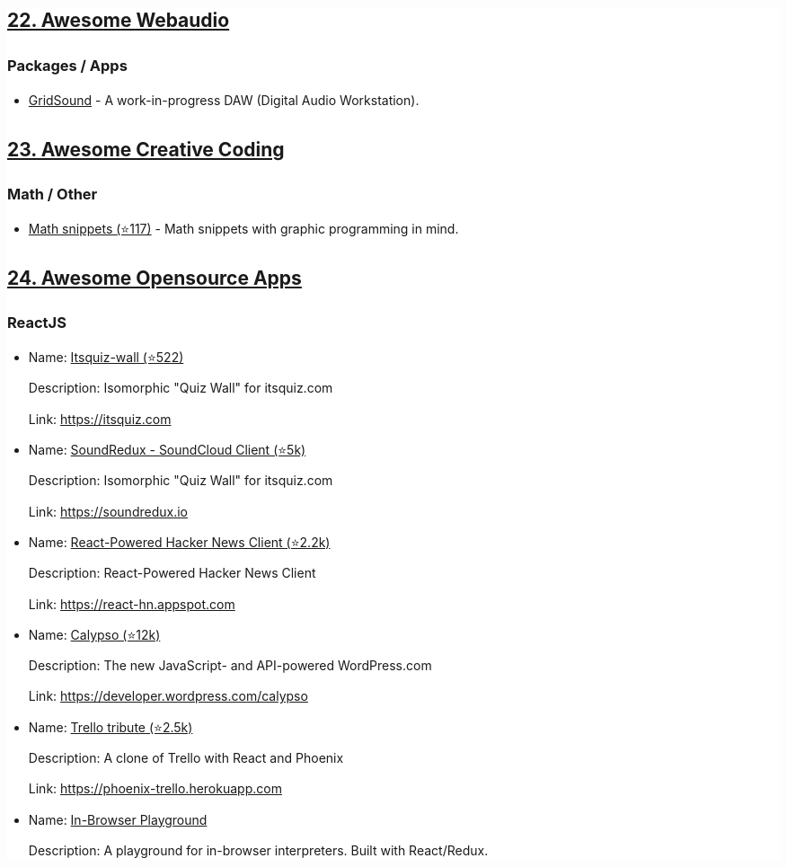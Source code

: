 ## [22. Awesome Webaudio](/content/notthetup/awesome-webaudio/week/README.md)

### Packages / Apps

*   [GridSound](https://gridsound.github.io) - A work-in-progress DAW (Digital Audio Workstation).

## [23. Awesome Creative Coding](/content/terkelg/awesome-creative-coding/week/README.md)

### Math / Other

*   [Math snippets (⭐117)](https://github.com/terkelg/math) - Math snippets with graphic programming in mind.

## [24. Awesome Opensource Apps](/content/unicodeveloper/awesome-opensource-apps/week/README.md)

### ReactJS

- Name: [Itsquiz-wall (⭐522)](https://github.com/WebbyLab/itsquiz-wall)

  Description: Isomorphic "Quiz Wall" for itsquiz.com

  Link: <https://itsquiz.com>


- Name: [SoundRedux - SoundCloud Client (⭐5k)](https://github.com/andrewngu/sound-redux)

  Description: Isomorphic "Quiz Wall" for itsquiz.com

  Link: <https://soundredux.io>


- Name: [React-Powered Hacker News Client (⭐2.2k)](https://github.com/insin/react-hn)

  Description: React-Powered Hacker News Client

  Link: <https://react-hn.appspot.com>


- Name: [Calypso (⭐12k)](https://github.com/Automattic/wp-calypso)

  Description: The new JavaScript- and API-powered WordPress.com

  Link: <https://developer.wordpress.com/calypso>


- Name: [Trello tribute (⭐2.5k)](https://github.com/bigardone/phoenix-trello)

  Description: A clone of Trello with React and Phoenix

  Link: <https://phoenix-trello.herokuapp.com>


- Name: [In-Browser Playground](https://github.com/fatiherikli/fil)

  Description: A playground for in-browser interpreters. Built with React/Redux.
